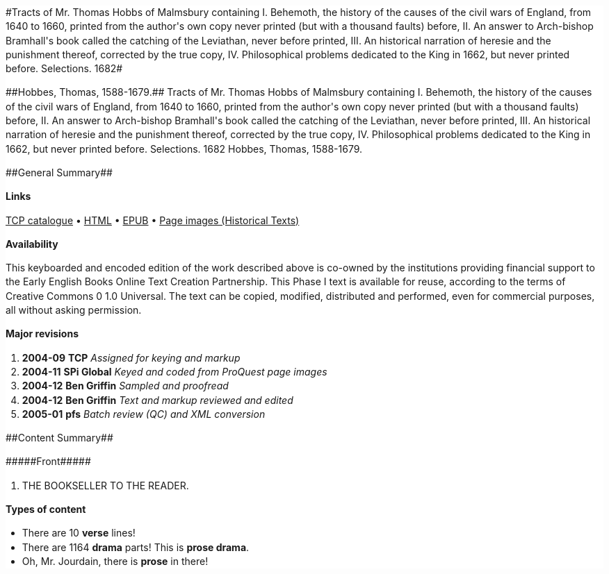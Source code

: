 #Tracts of Mr. Thomas Hobbs of Malmsbury containing I. Behemoth, the history of the causes of the civil wars of England, from 1640 to 1660, printed from the author's own copy never printed (but with a thousand faults) before, II. An answer to Arch-bishop Bramhall's book called the catching of the Leviathan, never before printed, III. An historical narration of heresie and the punishment thereof, corrected by the true copy, IV. Philosophical problems dedicated to the King in 1662, but never printed before. Selections. 1682#

##Hobbes, Thomas, 1588-1679.##
Tracts of Mr. Thomas Hobbs of Malmsbury containing I. Behemoth, the history of the causes of the civil wars of England, from 1640 to 1660, printed from the author's own copy never printed (but with a thousand faults) before, II. An answer to Arch-bishop Bramhall's book called the catching of the Leviathan, never before printed, III. An historical narration of heresie and the punishment thereof, corrected by the true copy, IV. Philosophical problems dedicated to the King in 1662, but never printed before.
Selections. 1682
Hobbes, Thomas, 1588-1679.

##General Summary##

**Links**

[TCP catalogue](http://www.ota.ox.ac.uk/tcp/)  • 
[HTML](http://tei.it.ox.ac.uk/tcp/Texts-HTML/free/A44/A44019.html)  • 
[EPUB](http://tei.it.ox.ac.uk/tcp/Texts-EPUB/free/A44/A44019.epub) • 
[Page images (Historical Texts)](https://data.historicaltexts.jisc.ac.uk/view?pubId=eebo-12221952e&pageId=eebo-12221952e-56428-1)

**Availability**

This keyboarded and encoded edition of the
	       work described above is co-owned by the institutions
	       providing financial support to the Early English Books
	       Online Text Creation Partnership. This Phase I text is
	       available for reuse, according to the terms of Creative
	       Commons 0 1.0 Universal. The text can be copied,
	       modified, distributed and performed, even for
	       commercial purposes, all without asking permission.

**Major revisions**

1. __2004-09__ __TCP__ *Assigned for keying and markup*
1. __2004-11__ __SPi Global__ *Keyed and coded from ProQuest page images*
1. __2004-12__ __Ben Griffin__ *Sampled and proofread*
1. __2004-12__ __Ben Griffin__ *Text and markup reviewed and edited*
1. __2005-01__ __pfs__ *Batch review (QC) and XML conversion*

##Content Summary##

#####Front#####

1. THE BOOKSELLER TO THE READER.

**Types of content**

  * There are 10 **verse** lines!
  * There are 1164 **drama** parts! This is **prose drama**.
  * Oh, Mr. Jourdain, there is **prose** in there!
